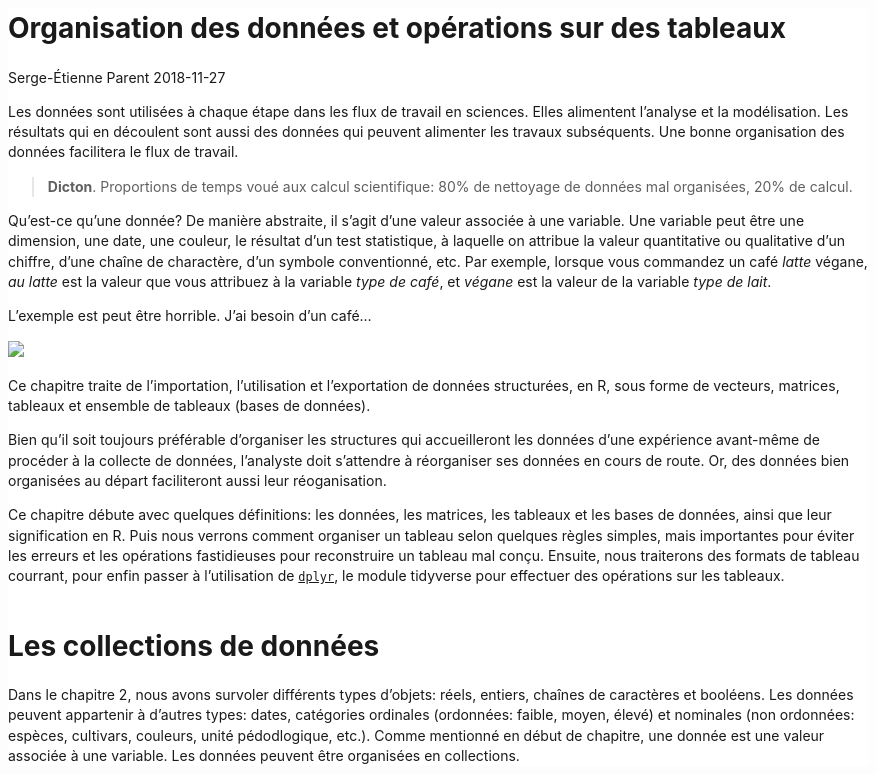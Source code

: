 Organisation des données et opérations sur des tableaux
================
Serge-Étienne Parent
2018-11-27

Les données sont utilisées à chaque étape dans les flux de travail en
sciences. Elles alimentent l’analyse et la modélisation. Les résultats
qui en découlent sont aussi des données qui peuvent alimenter les
travaux subséquents. Une bonne organisation des données facilitera le
flux de travail.

> **Dicton**. Proportions de temps voué aux calcul scientifique: 80% de
> nettoyage de données mal organisées, 20% de calcul.

Qu’est-ce qu’une donnée? De manière abstraite, il s’agit d’une valeur
associée à une variable. Une variable peut être une dimension, une date,
une couleur, le résultat d’un test statistique, à laquelle on attribue
la valeur quantitative ou qualitative d’un chiffre, d’une chaîne de
charactère, d’un symbole conventionné, etc. Par exemple, lorsque vous
commandez un café *latte* végane, *au latte* est la valeur que vous
attribuez à la variable *type de café*, et *végane* est la valeur de la
variable *type de lait*.

L’exemple est peut être horrible. J’ai besoin d’un café…

![](https://media.giphy.com/media/3nbxypT20Ulmo/giphy.gif)

Ce chapitre traite de l’importation, l’utilisation et l’exportation de
données structurées, en R, sous forme de vecteurs, matrices, tableaux et
ensemble de tableaux (bases de données).

Bien qu’il soit toujours préférable d’organiser les structures qui
accueilleront les données d’une expérience avant-même de procéder à la
collecte de données, l’analyste doit s’attendre à réorganiser ses
données en cours de route. Or, des données bien organisées au départ
faciliteront aussi leur réoganisation.

Ce chapitre débute avec quelques définitions: les données, les matrices,
les tableaux et les bases de données, ainsi que leur signification en R.
Puis nous verrons comment organiser un tableau selon quelques règles
simples, mais importantes pour éviter les erreurs et les opérations
fastidieuses pour reconstruire un tableau mal conçu. Ensuite, nous
traiterons des formats de tableau courrant, pour enfin passer à
l’utilisation de [`dplyr`](http://pandas.pydata.org), le module
tidyverse pour effectuer des opérations sur les tableaux.

# Les collections de données

Dans le chapitre 2, nous avons survoler différents types d’objets:
réels, entiers, chaînes de caractères et booléens. Les données peuvent
appartenir à d’autres types: dates, catégories ordinales (ordonnées:
faible, moyen, élevé) et nominales (non ordonnées: espèces, cultivars,
couleurs, unité pédodlogique, etc.). Comme mentionné en début de
chapitre, une donnée est une valeur associée à une variable. Les données
peuvent être organisées en collections.
